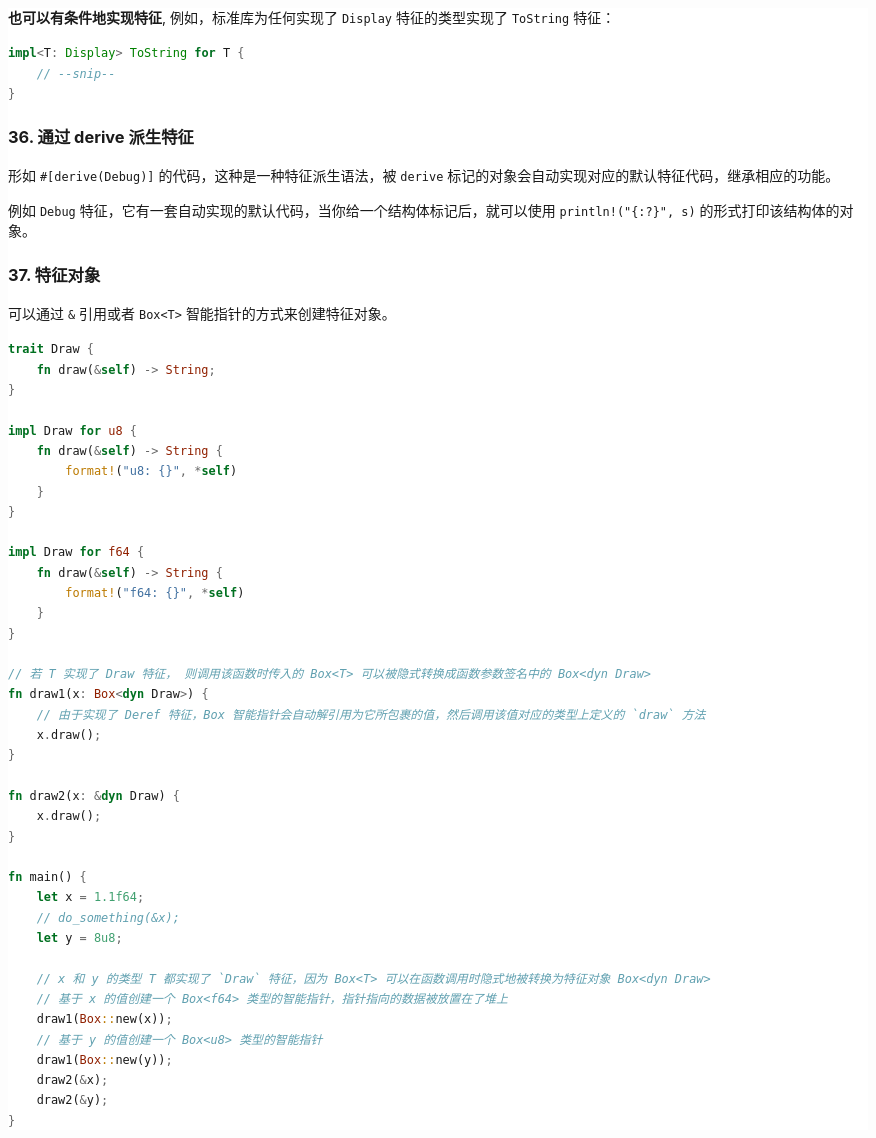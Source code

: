 **也可以有条件地实现特征**, 例如，标准库为任何实现了 `Display` 特征的类型实现了 `ToString` 特征：

```rust
impl<T: Display> ToString for T {
    // --snip--
}
```

### 36. 通过 derive 派生特征

形如 `#[derive(Debug)]` 的代码，这种是一种特征派生语法，被 `derive` 标记的对象会自动实现对应的默认特征代码，继承相应的功能。

例如 `Debug` 特征，它有一套自动实现的默认代码，当你给一个结构体标记后，就可以使用 `println!("{:?}", s)` 的形式打印该结构体的对象。

### 37. 特征对象

可以通过 `&` 引用或者 `Box<T>` 智能指针的方式来创建特征对象。

```rust
trait Draw {
    fn draw(&self) -> String;
}

impl Draw for u8 {
    fn draw(&self) -> String {
        format!("u8: {}", *self)
    }
}

impl Draw for f64 {
    fn draw(&self) -> String {
        format!("f64: {}", *self)
    }
}

// 若 T 实现了 Draw 特征， 则调用该函数时传入的 Box<T> 可以被隐式转换成函数参数签名中的 Box<dyn Draw>
fn draw1(x: Box<dyn Draw>) {
    // 由于实现了 Deref 特征，Box 智能指针会自动解引用为它所包裹的值，然后调用该值对应的类型上定义的 `draw` 方法
    x.draw();
}

fn draw2(x: &dyn Draw) {
    x.draw();
}

fn main() {
    let x = 1.1f64;
    // do_something(&x);
    let y = 8u8;

    // x 和 y 的类型 T 都实现了 `Draw` 特征，因为 Box<T> 可以在函数调用时隐式地被转换为特征对象 Box<dyn Draw> 
    // 基于 x 的值创建一个 Box<f64> 类型的智能指针，指针指向的数据被放置在了堆上
    draw1(Box::new(x));
    // 基于 y 的值创建一个 Box<u8> 类型的智能指针
    draw1(Box::new(y));
    draw2(&x);
    draw2(&y);
}
```
